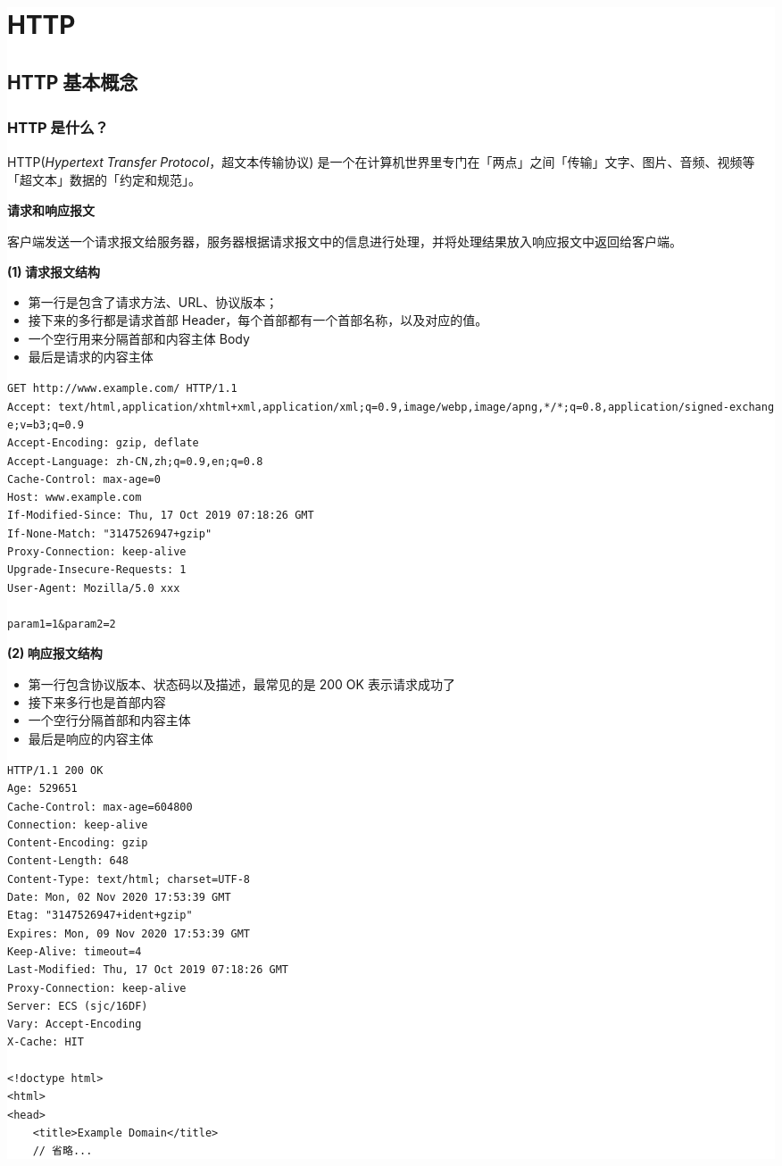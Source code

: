 # HTTP

## HTTP 基本概念

### HTTP 是什么？

HTTP(*Hypertext Transfer Protocol*，超文本传输协议) 是一个在计算机世界里专门在「两点」之间「传输」文字、图片、音频、视频等「超文本」数据的「约定和规范」。

**请求和响应报文**

客户端发送一个请求报文给服务器，服务器根据请求报文中的信息进行处理，并将处理结果放入响应报文中返回给客户端。

**(1) 请求报文结构**

- 第一行是包含了请求方法、URL、协议版本；
- 接下来的多行都是请求首部 Header，每个首部都有一个首部名称，以及对应的值。
- 一个空行用来分隔首部和内容主体 Body
- 最后是请求的内容主体

```http
GET http://www.example.com/ HTTP/1.1
Accept: text/html,application/xhtml+xml,application/xml;q=0.9,image/webp,image/apng,*/*;q=0.8,application/signed-exchange;v=b3;q=0.9
Accept-Encoding: gzip, deflate
Accept-Language: zh-CN,zh;q=0.9,en;q=0.8
Cache-Control: max-age=0
Host: www.example.com
If-Modified-Since: Thu, 17 Oct 2019 07:18:26 GMT
If-None-Match: "3147526947+gzip"
Proxy-Connection: keep-alive
Upgrade-Insecure-Requests: 1
User-Agent: Mozilla/5.0 xxx

param1=1&param2=2
```

**(2) 响应报文结构**

- 第一行包含协议版本、状态码以及描述，最常见的是 200 OK 表示请求成功了
- 接下来多行也是首部内容
- 一个空行分隔首部和内容主体
- 最后是响应的内容主体

```http
HTTP/1.1 200 OK
Age: 529651
Cache-Control: max-age=604800
Connection: keep-alive
Content-Encoding: gzip
Content-Length: 648
Content-Type: text/html; charset=UTF-8
Date: Mon, 02 Nov 2020 17:53:39 GMT
Etag: "3147526947+ident+gzip"
Expires: Mon, 09 Nov 2020 17:53:39 GMT
Keep-Alive: timeout=4
Last-Modified: Thu, 17 Oct 2019 07:18:26 GMT
Proxy-Connection: keep-alive
Server: ECS (sjc/16DF)
Vary: Accept-Encoding
X-Cache: HIT

<!doctype html>
<html>
<head>
    <title>Example Domain</title>
	// 省略... 
```
